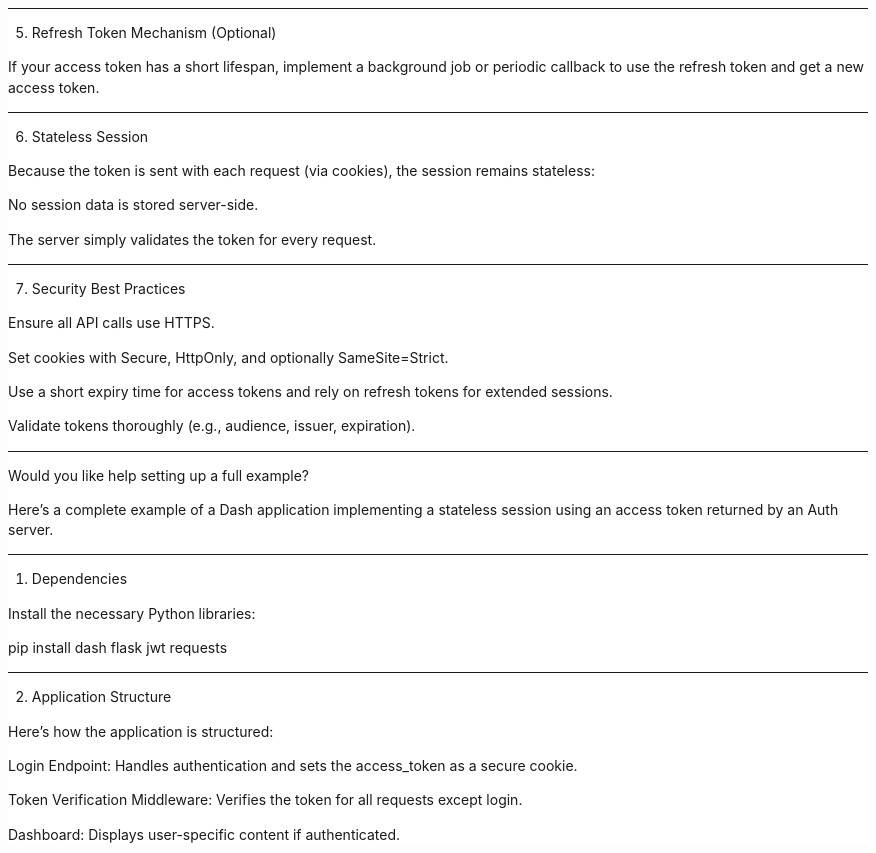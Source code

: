 
---

5. Refresh Token Mechanism (Optional)

If your access token has a short lifespan, implement a background job or periodic callback to use the refresh token and get a new access token.



---

6. Stateless Session

Because the token is sent with each request (via cookies), the session remains stateless:

No session data is stored server-side.

The server simply validates the token for every request.




---

7. Security Best Practices

Ensure all API calls use HTTPS.

Set cookies with Secure, HttpOnly, and optionally SameSite=Strict.

Use a short expiry time for access tokens and rely on refresh tokens for extended sessions.

Validate tokens thoroughly (e.g., audience, issuer, expiration).



---

Would you like help setting up a full example?


Here’s a complete example of a Dash application implementing a stateless session using an access token returned by an Auth server.


---

1. Dependencies

Install the necessary Python libraries:

pip install dash flask jwt requests


---

2. Application Structure

Here’s how the application is structured:

Login Endpoint: Handles authentication and sets the access_token as a secure cookie.

Token Verification Middleware: Verifies the token for all requests except login.

Dashboard: Displays user-specific content if authenticated.
